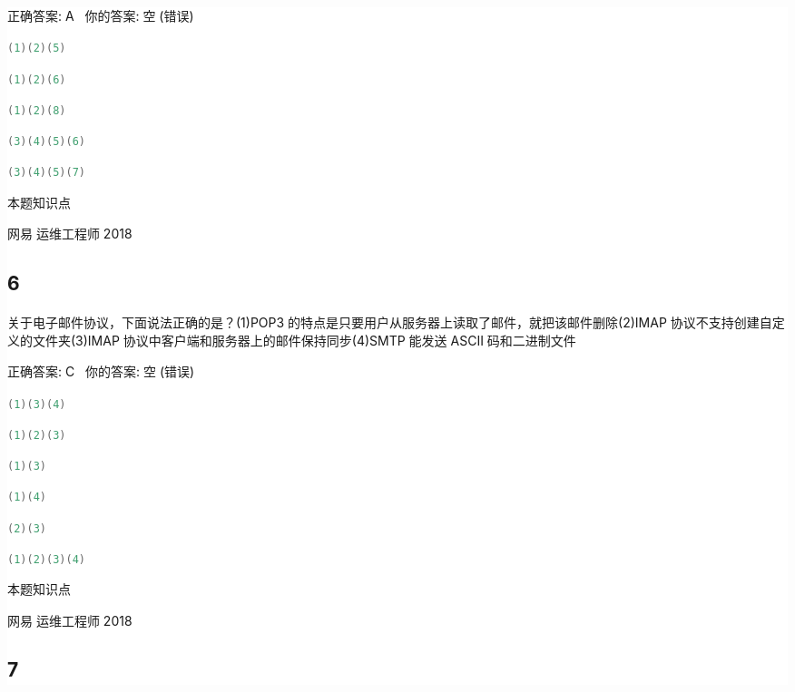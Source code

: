 正确答案: A   你的答案: 空 (错误)

```cpp
(1)(2)(5)
```

```cpp
(1)(2)(6)
```

```cpp
(1)(2)(8)
```

```cpp
(3)(4)(5)(6)
```

```cpp
(3)(4)(5)(7)
```

本题知识点

网易 运维工程师 2018

## 6

关于电子邮件协议，下面说法正确的是？(1)POP3 的特点是只要用户从服务器上读取了邮件，就把该邮件删除(2)IMAP 协议不支持创建自定义的文件夹(3)IMAP 协议中客户端和服务器上的邮件保持同步(4)SMTP 能发送 ASCII 码和二进制文件

正确答案: C   你的答案: 空 (错误)

```cpp
(1)(3)(4)
```

```cpp
(1)(2)(3)
```

```cpp
(1)(3)
```

```cpp
(1)(4)
```

```cpp
(2)(3)
```

```cpp
(1)(2)(3)(4)
```

本题知识点

网易 运维工程师 2018

## 7
